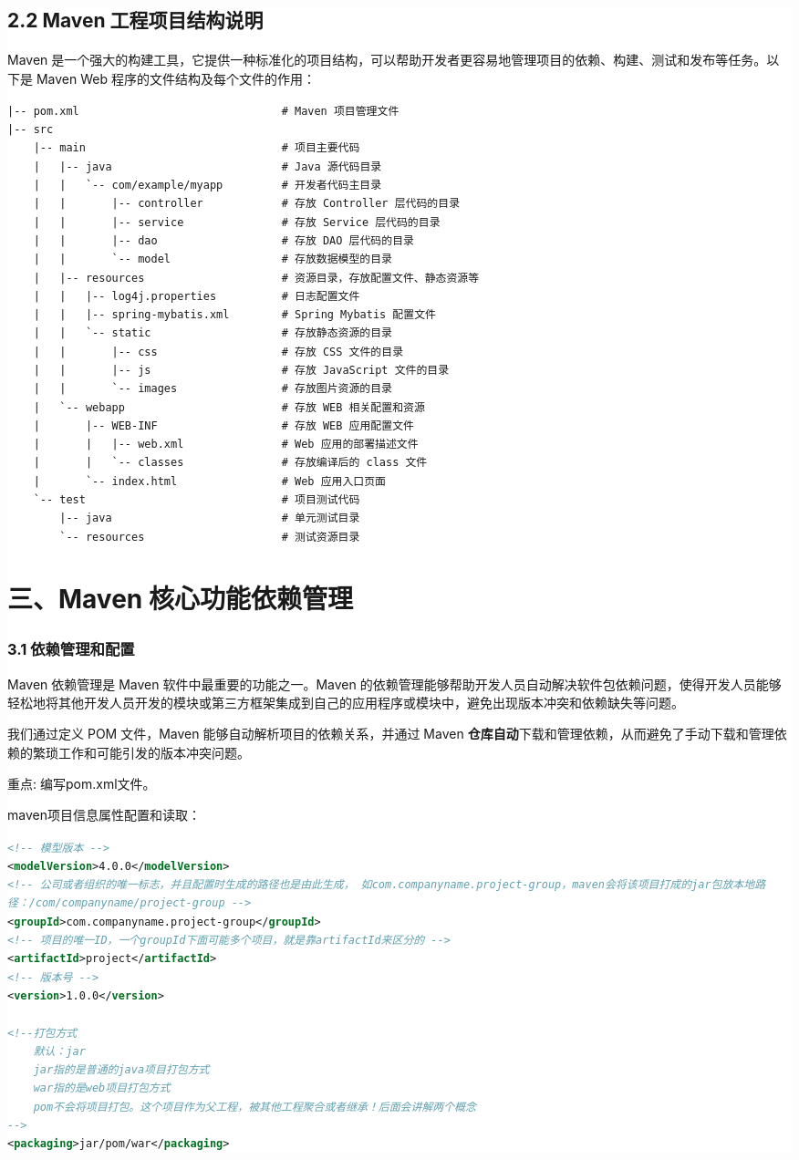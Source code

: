 ## 2.2 Maven 工程项目结构说明
Maven 是一个强大的构建工具，它提供一种标准化的项目结构，可以帮助开发者更容易地管理项目的依赖、构建、测试和发布等任务。以下是 Maven Web 程序的文件结构及每个文件的作用：
```txt
|-- pom.xml                               # Maven 项目管理文件 
|-- src
    |-- main                              # 项目主要代码
    |   |-- java                          # Java 源代码目录
    |   |   `-- com/example/myapp         # 开发者代码主目录
    |   |       |-- controller            # 存放 Controller 层代码的目录
    |   |       |-- service               # 存放 Service 层代码的目录
    |   |       |-- dao                   # 存放 DAO 层代码的目录
    |   |       `-- model                 # 存放数据模型的目录
    |   |-- resources                     # 资源目录，存放配置文件、静态资源等
    |   |   |-- log4j.properties          # 日志配置文件
    |   |   |-- spring-mybatis.xml        # Spring Mybatis 配置文件
    |   |   `-- static                    # 存放静态资源的目录
    |   |       |-- css                   # 存放 CSS 文件的目录
    |   |       |-- js                    # 存放 JavaScript 文件的目录
    |   |       `-- images                # 存放图片资源的目录
    |   `-- webapp                        # 存放 WEB 相关配置和资源
    |       |-- WEB-INF                   # 存放 WEB 应用配置文件
    |       |   |-- web.xml               # Web 应用的部署描述文件
    |       |   `-- classes               # 存放编译后的 class 文件
    |       `-- index.html                # Web 应用入口页面
    `-- test                              # 项目测试代码
        |-- java                          # 单元测试目录
        `-- resources                     # 测试资源目录
```

# 三、Maven 核心功能依赖管理
### 3.1 依赖管理和配置

Maven 依赖管理是 Maven 软件中最重要的功能之一。Maven 的依赖管理能够帮助开发人员自动解决软件包依赖问题，使得开发人员能够轻松地将其他开发人员开发的模块或第三方框架集成到自己的应用程序或模块中，避免出现版本冲突和依赖缺失等问题。

我们通过定义 POM 文件，Maven 能够自动解析项目的依赖关系，并通过 Maven **仓库自动**下载和管理依赖，从而避免了手动下载和管理依赖的繁琐工作和可能引发的版本冲突问题。

重点: 编写pom.xml文件。

maven项目信息属性配置和读取：

```XML
<!-- 模型版本 -->
<modelVersion>4.0.0</modelVersion>
<!-- 公司或者组织的唯一标志，并且配置时生成的路径也是由此生成， 如com.companyname.project-group，maven会将该项目打成的jar包放本地路径：/com/companyname/project-group -->
<groupId>com.companyname.project-group</groupId>
<!-- 项目的唯一ID，一个groupId下面可能多个项目，就是靠artifactId来区分的 -->
<artifactId>project</artifactId>
<!-- 版本号 -->
<version>1.0.0</version>

<!--打包方式
    默认：jar
    jar指的是普通的java项目打包方式
    war指的是web项目打包方式
    pom不会将项目打包。这个项目作为父工程，被其他工程聚合或者继承！后面会讲解两个概念
-->
<packaging>jar/pom/war</packaging>
```
